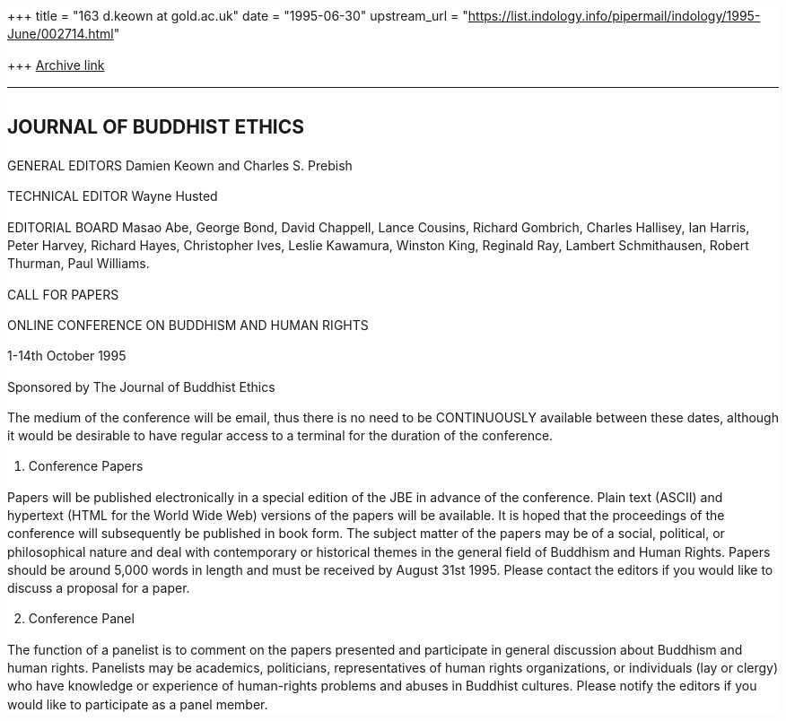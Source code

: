 +++
title = "163 d.keown at gold.ac.uk"
date = "1995-06-30"
upstream_url = "https://list.indology.info/pipermail/indology/1995-June/002714.html"

+++
[Archive link](https://list.indology.info/pipermail/indology/1995-June/002714.html)

---------------------------------------------
JOURNAL OF BUDDHIST ETHICS
-----------------------------------------------

GENERAL EDITORS
Damien Keown and Charles S. Prebish

TECHNICAL EDITOR
Wayne Husted

EDITORIAL BOARD
Masao Abe, George Bond, David Chappell, Lance Cousins, Richard
Gombrich, Charles Hallisey, Ian Harris, Peter Harvey, Richard
Hayes, Christopher Ives, Leslie Kawamura, Winston King,
Reginald Ray, Lambert Schmithausen, Robert Thurman, Paul
Williams.

CALL FOR PAPERS

ONLINE CONFERENCE ON BUDDHISM AND HUMAN RIGHTS

1-14th October 1995

Sponsored by The Journal of Buddhist Ethics

The medium of the conference will be email, thus there is no need to be
CONTINUOUSLY available between these dates, although it would be desirable
to have regular access to a terminal for the duration of the conference.

1) Conference Papers

Papers will be published electronically in a special edition of the JBE
in advance of the conference. Plain text (ASCII) and hypertext  (HTML
for the World Wide Web) versions of the papers will be available. It is
hoped that the proceedings of the conference will subsequently be
published in book form. The subject matter of the papers may be of a
social, political, or philosophical nature and deal with contemporary or
historical themes in the general field of Buddhism and Human Rights.
Papers should be around 5,000 words in length and must be received by
August 31st 1995. Please contact the editors if you would like to discuss
a proposal for a paper.

2) Conference Panel

The function of a panelist is to comment on the papers presented and
participate in general discussion about Buddhism and human rights.
Panelists may be academics, politicians, representatives of human rights
organizations, or individuals (lay or clergy) who have knowledge or
experience of human-rights problems and abuses in Buddhist cultures.
Please notify the editors if you would like to participate as a panel
member.
